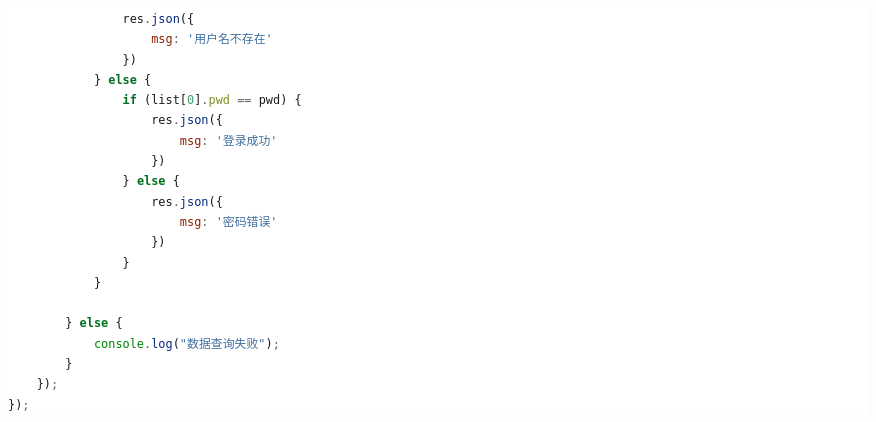 ```js
                res.json({
                    msg: '用户名不存在'
                })
            } else {
                if (list[0].pwd == pwd) {
                    res.json({
                        msg: '登录成功'
                    })
                } else {
                    res.json({
                        msg: '密码错误'
                    })
                }
            }

        } else {
            console.log("数据查询失败");
        }
    });
});

```

